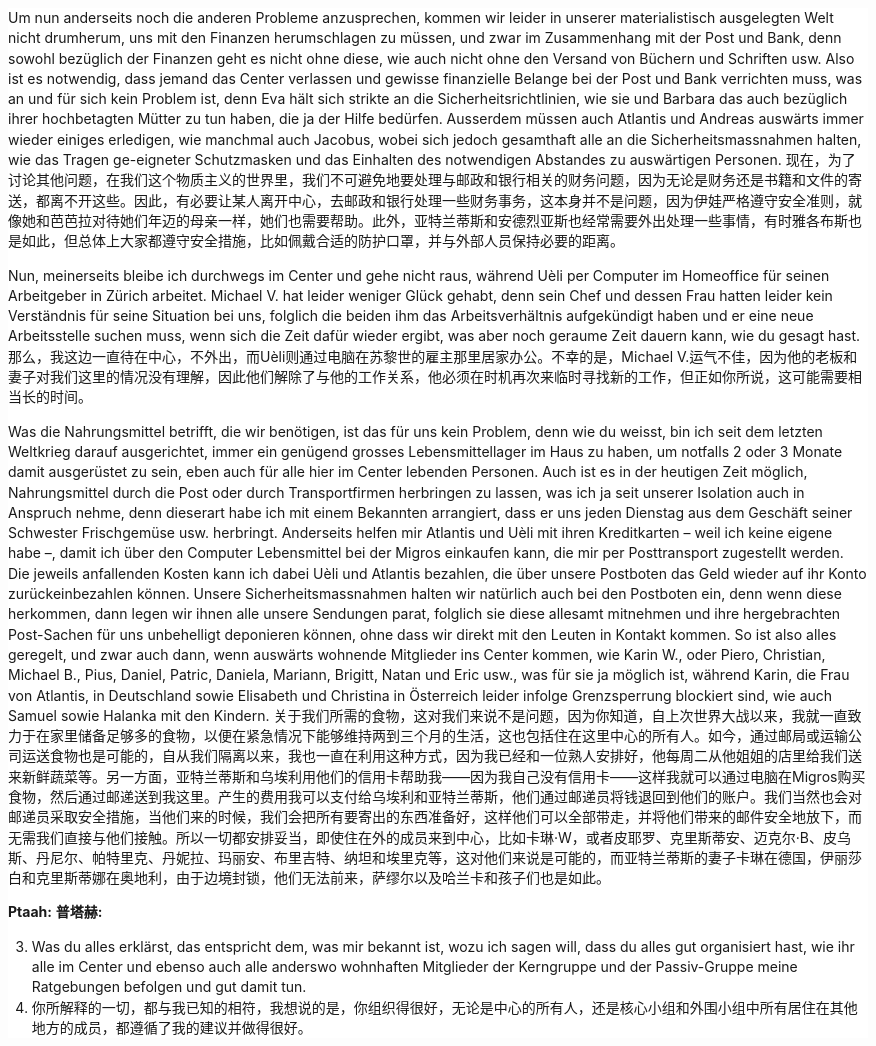 Um nun anderseits noch die anderen Probleme anzusprechen, kommen wir leider in unserer materialistisch ausgelegten Welt nicht drumherum, uns mit den Finanzen herumschlagen zu müssen, und zwar im Zusammenhang mit der Post und Bank, denn sowohl bezüglich der Finanzen geht es nicht ohne diese, wie auch nicht ohne den Versand von Büchern und Schriften usw. Also ist es notwendig, dass jemand das Center verlassen und gewisse finanzielle Belange bei der Post und Bank verrichten muss, was an und für sich kein Problem ist, denn Eva hält sich strikte an die Sicherheitsrichtlinien, wie sie und Barbara das auch bezüglich ihrer hochbetagten Mütter zu tun haben, die ja der Hilfe bedürfen. Ausserdem müssen auch Atlantis und Andreas auswärts immer wieder einiges erledigen, wie manchmal auch Jacobus, wobei sich jedoch gesamthaft alle an die Sicherheitsmassnahmen halten, wie das Tragen ge-eigneter Schutzmasken und das Einhalten des notwendigen Abstandes zu auswärtigen Personen.
现在，为了讨论其他问题，在我们这个物质主义的世界里，我们不可避免地要处理与邮政和银行相关的财务问题，因为无论是财务还是书籍和文件的寄送，都离不开这些。因此，有必要让某人离开中心，去邮政和银行处理一些财务事务，这本身并不是问题，因为伊娃严格遵守安全准则，就像她和芭芭拉对待她们年迈的母亲一样，她们也需要帮助。此外，亚特兰蒂斯和安德烈亚斯也经常需要外出处理一些事情，有时雅各布斯也是如此，但总体上大家都遵守安全措施，比如佩戴合适的防护口罩，并与外部人员保持必要的距离。

Nun, meinerseits bleibe ich durchwegs im Center und gehe nicht raus, während Uèli per Computer im Homeoffice für seinen Arbeitgeber in Zürich arbeitet. Michael V. hat leider weniger Glück gehabt, denn sein Chef und dessen Frau hatten leider kein Verständnis für seine Situation bei uns, folglich die beiden ihm das Arbeitsverhältnis aufgekündigt haben und er eine neue Arbeitsstelle suchen muss, wenn sich die Zeit dafür wieder ergibt, was aber noch geraume Zeit dauern kann, wie du gesagt hast.
那么，我这边一直待在中心，不外出，而Uèli则通过电脑在苏黎世的雇主那里居家办公。不幸的是，Michael V.运气不佳，因为他的老板和妻子对我们这里的情况没有理解，因此他们解除了与他的工作关系，他必须在时机再次来临时寻找新的工作，但正如你所说，这可能需要相当长的时间。

Was die Nahrungsmittel betrifft, die wir benötigen, ist das für uns kein Problem, denn wie du weisst, bin ich seit dem letzten Weltkrieg darauf ausgerichtet, immer ein genügend grosses Lebensmittellager im Haus zu haben, um notfalls 2 oder 3 Monate damit ausgerüstet zu sein, eben auch für alle hier im Center lebenden Personen. Auch ist es in der heutigen Zeit möglich, Nahrungsmittel durch die Post oder durch Transportfirmen herbringen zu lassen, was ich ja seit unserer Isolation auch in Anspruch nehme, denn dieserart habe ich mit einem Bekannten arrangiert, dass er uns jeden Dienstag aus dem Geschäft seiner Schwester Frischgemüse usw. herbringt. Anderseits helfen mir Atlantis und Uèli mit ihren Kreditkarten – weil ich keine eigene habe –, damit ich über den Computer Lebensmittel bei der Migros einkaufen kann, die mir per Posttransport zugestellt werden. Die jeweils anfallenden Kosten kann ich dabei Uèli und Atlantis bezahlen, die über unsere Postboten das Geld wieder auf ihr Konto zurückeinbezahlen können. Unsere Sicherheitsmassnahmen halten wir natürlich auch bei den Postboten ein, denn wenn diese herkommen, dann legen wir ihnen alle unsere Sendungen parat, folglich sie diese allesamt mitnehmen und ihre hergebrachten Post-Sachen für uns unbehelligt deponieren können, ohne dass wir direkt mit den Leuten in Kontakt kommen. So ist also alles geregelt, und zwar auch dann, wenn auswärts wohnende Mitglieder ins Center kommen, wie Karin W., oder Piero, Christian, Michael B., Pius, Daniel, Patric, Daniela, Mariann, Brigitt, Natan und Eric usw., was für sie ja möglich ist, während Karin, die Frau von Atlantis, in Deutschland sowie Elisabeth und Christina in Österreich leider infolge Grenzsperrung blockiert sind, wie auch Samuel sowie Halanka mit den Kindern.
关于我们所需的食物，这对我们来说不是问题，因为你知道，自上次世界大战以来，我就一直致力于在家里储备足够多的食物，以便在紧急情况下能够维持两到三个月的生活，这也包括住在这里中心的所有人。如今，通过邮局或运输公司运送食物也是可能的，自从我们隔离以来，我也一直在利用这种方式，因为我已经和一位熟人安排好，他每周二从他姐姐的店里给我们送来新鲜蔬菜等。另一方面，亚特兰蒂斯和乌埃利用他们的信用卡帮助我——因为我自己没有信用卡——这样我就可以通过电脑在Migros购买食物，然后通过邮递送到我这里。产生的费用我可以支付给乌埃利和亚特兰蒂斯，他们通过邮递员将钱退回到他们的账户。我们当然也会对邮递员采取安全措施，当他们来的时候，我们会把所有要寄出的东西准备好，这样他们可以全部带走，并将他们带来的邮件安全地放下，而无需我们直接与他们接触。所以一切都安排妥当，即使住在外的成员来到中心，比如卡琳·W，或者皮耶罗、克里斯蒂安、迈克尔·B、皮乌斯、丹尼尔、帕特里克、丹妮拉、玛丽安、布里吉特、纳坦和埃里克等，这对他们来说是可能的，而亚特兰蒂斯的妻子卡琳在德国，伊丽莎白和克里斯蒂娜在奥地利，由于边境封锁，他们无法前来，萨缪尔以及哈兰卡和孩子们也是如此。 

**Ptaah:**
**普塔赫:**

3. Was du alles erklärst, das entspricht dem, was mir bekannt ist, wozu ich sagen will, dass du alles gut organisiert hast, wie ihr alle im Center und ebenso auch alle anderswo wohnhaften Mitglieder der Kerngruppe und der Passiv-Gruppe meine Ratgebungen befolgen und gut damit tun.
3. 你所解释的一切，都与我已知的相符，我想说的是，你组织得很好，无论是中心的所有人，还是核心小组和外围小组中所有居住在其他地方的成员，都遵循了我的建议并做得很好。
